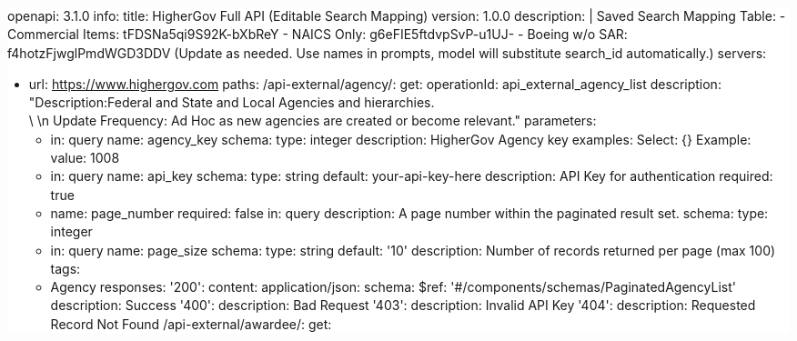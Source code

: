 openapi: 3.1.0
info:
  title: HigherGov Full API (Editable Search Mapping)
  version: 1.0.0
  description: |
    Saved Search Mapping Table:
      - Commercial Items:	tFDSNa5qi9S92K-bXbReY
      - NAICS Only:		g6eFIE5ftdvpSvP-u1UJ-
      - Boeing w/o SAR:		f4hotzFjwglPmdWGD3DDV
    (Update as needed. Use names in prompts, model will substitute search_id automatically.)
servers:
  - url: https://www.highergov.com
paths:
  /api-external/agency/:
    get:
      operationId: api_external_agency_list
      description: "Description:Federal and State and Local Agencies and hierarchies.\
        \  \n Update Frequency: Ad Hoc as new agencies are created or become relevant."
      parameters:
      - in: query
        name: agency_key
        schema:
          type: integer
        description: HigherGov Agency key
        examples:
          Select: {}
          Example:
            value: 1008
      - in: query
        name: api_key
        schema:
          type: string
          default: your-api-key-here
        description: API Key for authentication
        required: true
      - name: page_number
        required: false
        in: query
        description: A page number within the paginated result set.
        schema:
          type: integer
      - in: query
        name: page_size
        schema:
          type: string
          default: '10'
        description: Number of records returned per page (max 100)
      tags:
      - Agency
      responses:
        '200':
          content:
            application/json:
              schema:
                $ref: '#/components/schemas/PaginatedAgencyList'
          description: Success
        '400':
          description: Bad Request
        '403':
          description: Invalid API Key
        '404':
          description: Requested Record Not Found
  /api-external/awardee/:
    get: